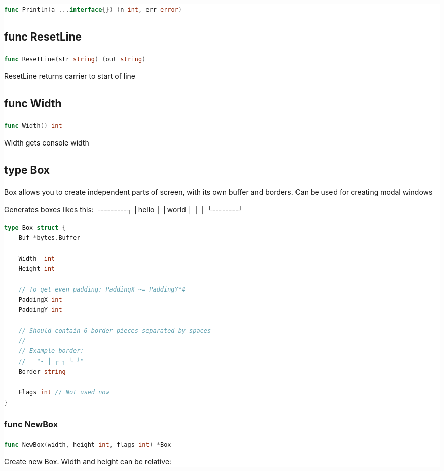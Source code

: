 ```go
func Println(a ...interface{}) (n int, err error)
```

## func ResetLine

```go
func ResetLine(str string) (out string)
```

ResetLine returns carrier to start of line

## func Width

```go
func Width() int
```

Width gets console width

## type Box

Box allows you to create independent parts of screen, with its own buffer and borders. Can be used for creating modal windows

Generates boxes likes this: ┌\-\-\-\-\-\-\-\-┐ │hello   │ │world   │ │        │ └\-\-\-\-\-\-\-\-┘

```go
type Box struct {
    Buf *bytes.Buffer

    Width  int
    Height int

    // To get even padding: PaddingX ~= PaddingY*4
    PaddingX int
    PaddingY int

    // Should contain 6 border pieces separated by spaces
    //
    // Example border:
    //   "- │ ┌ ┐ └ ┘"
    Border string

    Flags int // Not used now
}
```

### func NewBox

```go
func NewBox(width, height int, flags int) *Box
```

Create new Box. Width and height can be relative:
